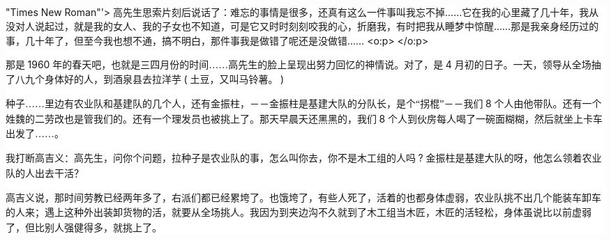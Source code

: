 "Times New Roman"'>
   高先生思索片刻后说话了：难忘的事情是很多，还真有这么一件事叫我忘不掉……它在我的心里藏了几十年，我从没对人说起过，就是我的女人、我的子女也不知道，可是它又时时刻刻咬我的心，折磨我，有时把我从睡梦中惊醒……那是我亲身经历过的事，几十年了，但至今我也想不通，搞不明白，那件事我是做错了呢还是没做错……
  </span>
<o:p>
</o:p>
</p>
<p class="MsoNormal">
<span lang="ZH-CN" style='font-family:宋体;mso-ascii-font-family:
"Times New Roman"'>
   那是
  </span>
  1960
  <span lang="ZH-CN" style='font-family:宋体;
mso-ascii-font-family:"Times New Roman"'>
   年的春天吧，也就是三四月份的时间……高先生的脸上呈现出努力回忆的神情说。对了，是
  </span>
  4
  <span lang="ZH-CN" style='font-family:宋体;mso-ascii-font-family:"Times New Roman"'>
   月初的日子。一天，领导从全场抽了八九个身体好的人，到酒泉县去拉洋芋
  </span>
  (
  <span lang="ZH-CN" style='font-family:宋体;mso-ascii-font-family:"Times New Roman"'>
   土豆，又叫马铃薯。
  </span>
  )
  <o:p>
</o:p>
</p>
<p class="MsoNormal">
<span lang="ZH-CN" style='font-family:宋体;mso-ascii-font-family:
"Times New Roman"'>
   种子……里边有农业队和基建队的几个人，还有金振柱，－－金振柱是基建大队的分队长，是个“拐棍”－－我们
  </span>
  8
  <span lang="ZH-CN" style='font-family:宋体;mso-ascii-font-family:"Times New Roman"'>
   个人由他带队。还有一个姓魏的二劳改也是管我们的。还有一个理发员也被挑上了。那天早晨天还黑黑的，我们
  </span>
  8
  <span lang="ZH-CN" style='font-family:宋体;mso-ascii-font-family:"Times New Roman"'>
   个人到伙房每人喝了一碗面糊糊，然后就坐上卡车出发了……。
  </span>
<o:p>
</o:p>
</p>
<p class="MsoNormal">
<span lang="ZH-CN" style='font-family:宋体;mso-ascii-font-family:
"Times New Roman"'>
   我打断高吉义：高先生，问你个问题，拉种子是农业队的事，怎么叫你去，你不是木工组的人吗
  </span>
  ?
  <span lang="ZH-CN" style='font-family:宋体;mso-ascii-font-family:"Times New Roman"'>
   金振柱是基建大队的呀，他怎么领着农业队的人出去干活？
  </span>
<o:p>
</o:p>
</p>
<p class="MsoNormal">
<span lang="ZH-CN" style='font-family:宋体;mso-ascii-font-family:
"Times New Roman"'>
   高吉义说，那时间劳教已经两年多了，右派们都已经累垮了。也饿垮了，有些人死了，活着的也都身体虚弱，农业队挑不出几个能装车卸车的人来；遇上这种外出装卸货物的活，就要从全场挑人。我因为到夹边沟不久就到了木工组当木匠，木匠的活轻松，身体虽说比以前虚弱了，但比别人强健得多，就挑上了。
  </span>
<o:p>